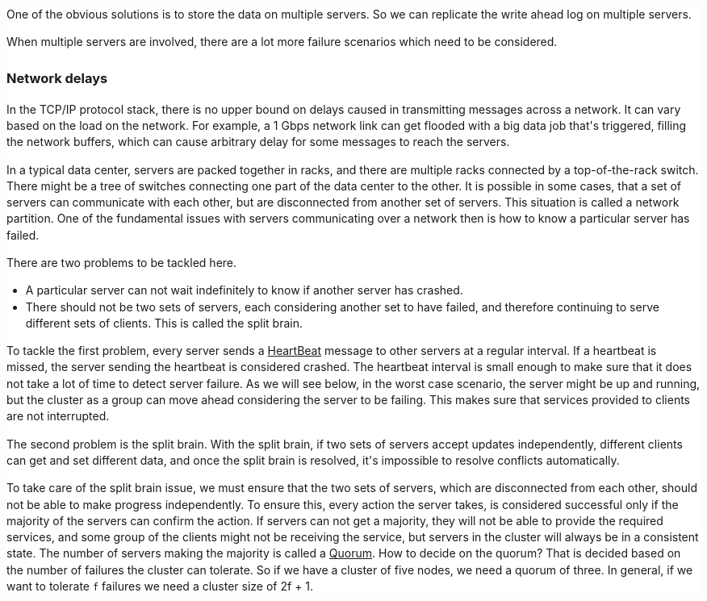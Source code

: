
One of the obvious solutions is to store the data on multiple servers.
So we can replicate the write ahead log on multiple servers.


When multiple servers are involved, there are a lot more failure scenarios which need to be considered.


### Network delays

In the TCP/IP protocol stack, there is no upper bound on delays caused in transmitting messages across a network.
It can vary based on the load on the network. For example, a 1 Gbps network link can get flooded with a big data
job that's triggered, filling the network buffers,
which can cause arbitrary delay for some messages to reach the servers.


In a typical data center, servers are packed together in racks, and there are multiple racks connected by
a top-of-the-rack switch. There might be a tree of switches connecting one part of the data center to the other.
It is possible in some cases, that a set of servers can communicate with each other, but are disconnected from another set of servers. This situation is called a network partition.
One of the fundamental issues with servers communicating over a network then is how to know a particular server has failed.


There are two problems to be tackled here.


- A particular server can not wait indefinitely to know if another server has crashed.
- There should not be two sets of servers, each considering another set to have failed,
and therefore continuing to serve different sets of clients. This is called the split brain.

To tackle the first problem, every server sends a [HeartBeat](http://martinfowler.com/heartbeat.html) message to other servers at a regular interval.
If a heartbeat is missed, the server sending the heartbeat is considered crashed.
The heartbeat interval is small enough to make sure that it does not take a lot of time to detect server failure.
As we will see below, in the worst case scenario, the server might be up and running,
but the cluster as a group can move ahead considering the server to be failing. This makes sure that services provided to clients are not interrupted.


The second problem is the split brain. With the split brain, if two sets of servers accept updates independently,
different clients can get and set different data, and once the split brain is resolved, it's impossible to resolve conflicts automatically.


To take care of the split brain issue, we must ensure that the two sets of servers,
which are disconnected from each other, should not be able to make progress independently.
To ensure this, every action the server takes, is considered successful only if the majority of the servers can confirm the action.
If servers can not get a majority, they will not be able to provide the required services, and some group of the clients might not be receiving the service, but servers in the cluster will always be in a consistent state.
The number of servers making the majority is called a [Quorum](http://martinfowler.com/quorum.html).
How to decide on the quorum? That is decided based on the number of failures the cluster can tolerate.
So if we have a cluster of five nodes, we need a quorum of three.
In general, if we want to tolerate `f` failures we need a cluster size of 2f + 1.
